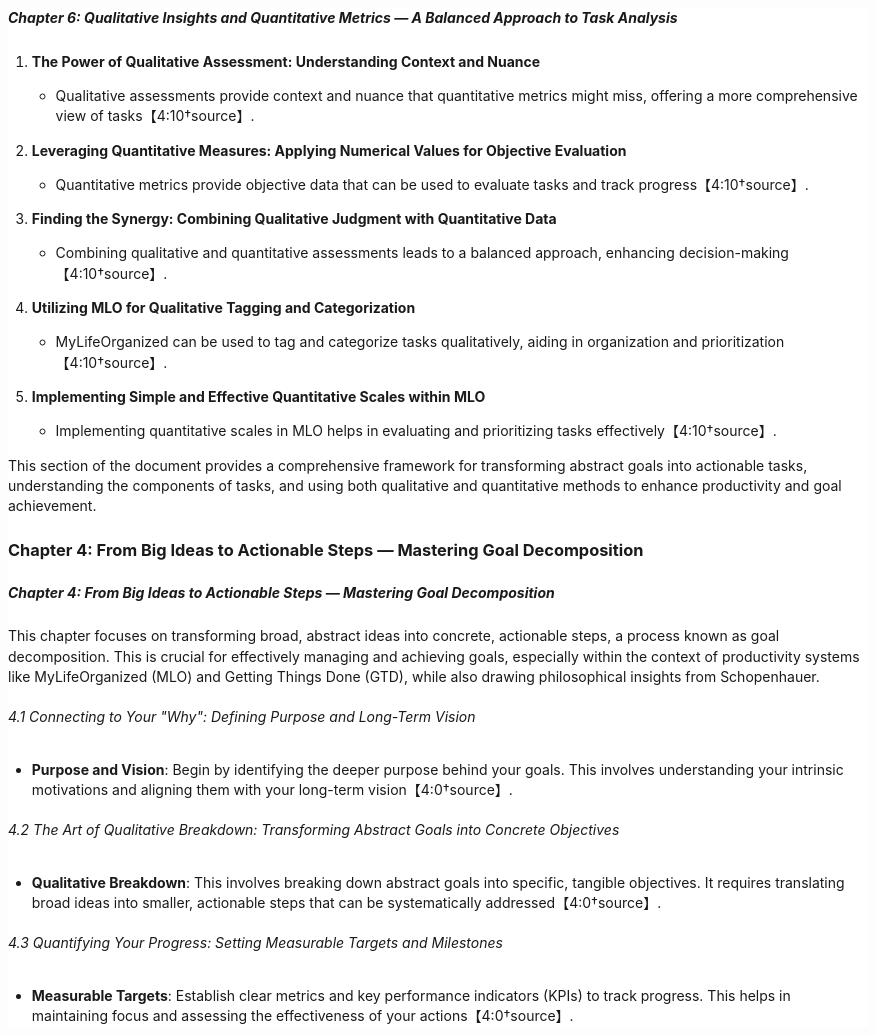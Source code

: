 ##### Chapter 6: Qualitative Insights and Quantitative Metrics — A Balanced Approach to Task Analysis

1. **The Power of Qualitative Assessment: Understanding Context and Nuance**
   - Qualitative assessments provide context and nuance that quantitative metrics might miss, offering a more comprehensive view of tasks【4:10†source】.

2. **Leveraging Quantitative Measures: Applying Numerical Values for Objective Evaluation**
   - Quantitative metrics provide objective data that can be used to evaluate tasks and track progress【4:10†source】.

3. **Finding the Synergy: Combining Qualitative Judgment with Quantitative Data**
   - Combining qualitative and quantitative assessments leads to a balanced approach, enhancing decision-making【4:10†source】.

4. **Utilizing MLO for Qualitative Tagging and Categorization**
   - MyLifeOrganized can be used to tag and categorize tasks qualitatively, aiding in organization and prioritization【4:10†source】.

5. **Implementing Simple and Effective Quantitative Scales within MLO**
   - Implementing quantitative scales in MLO helps in evaluating and prioritizing tasks effectively【4:10†source】.

This section of the document provides a comprehensive framework for transforming abstract goals into actionable tasks, understanding the components of tasks, and using both qualitative and quantitative methods to enhance productivity and goal achievement.


### Chapter 4: From Big Ideas to Actionable Steps — Mastering Goal Decomposition

##### Chapter 4: From Big Ideas to Actionable Steps — Mastering Goal Decomposition

This chapter focuses on transforming broad, abstract ideas into concrete, actionable steps, a process known as goal decomposition. This is crucial for effectively managing and achieving goals, especially within the context of productivity systems like MyLifeOrganized (MLO) and Getting Things Done (GTD), while also drawing philosophical insights from Schopenhauer.

###### 4.1 Connecting to Your "Why": Defining Purpose and Long-Term Vision
- **Purpose and Vision**: Begin by identifying the deeper purpose behind your goals. This involves understanding your intrinsic motivations and aligning them with your long-term vision【4:0†source】.

###### 4.2 The Art of Qualitative Breakdown: Transforming Abstract Goals into Concrete Objectives
- **Qualitative Breakdown**: This involves breaking down abstract goals into specific, tangible objectives. It requires translating broad ideas into smaller, actionable steps that can be systematically addressed【4:0†source】.

###### 4.3 Quantifying Your Progress: Setting Measurable Targets and Milestones
- **Measurable Targets**: Establish clear metrics and key performance indicators (KPIs) to track progress. This helps in maintaining focus and assessing the effectiveness of your actions【4:0†source】.
